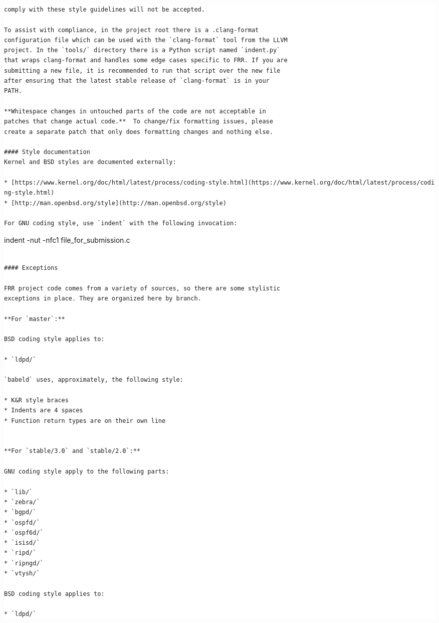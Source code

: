 ```
comply with these style guidelines will not be accepted.

To assist with compliance, in the project root there is a .clang-format
configuration file which can be used with the `clang-format` tool from the LLVM
project. In the `tools/` directory there is a Python script named `indent.py`
that wraps clang-format and handles some edge cases specific to FRR. If you are
submitting a new file, it is recommended to run that script over the new file
after ensuring that the latest stable release of `clang-format` is in your
PATH.

**Whitespace changes in untouched parts of the code are not acceptable in
patches that change actual code.**  To change/fix formatting issues, please
create a separate patch that only does formatting changes and nothing else.

#### Style documentation
Kernel and BSD styles are documented externally:

* [https://www.kernel.org/doc/html/latest/process/coding-style.html](https://www.kernel.org/doc/html/latest/process/coding-style.html)
* [http://man.openbsd.org/style](http://man.openbsd.org/style)

For GNU coding style, use `indent` with the following invocation:

```
indent -nut -nfc1 file_for_submission.c
```

#### Exceptions

FRR project code comes from a variety of sources, so there are some stylistic
exceptions in place. They are organized here by branch.

**For `master`:**

BSD coding style applies to:

* `ldpd/`

`babeld` uses, approximately, the following style:

* K&R style braces
* Indents are 4 spaces
* Function return types are on their own line


**For `stable/3.0` and `stable/2.0`:**

GNU coding style apply to the following parts:

* `lib/`
* `zebra/`
* `bgpd/`
* `ospfd/`
* `ospf6d/`
* `isisd/`
* `ripd/`
* `ripngd/`
* `vtysh/`

BSD coding style applies to:

* `ldpd/`

```